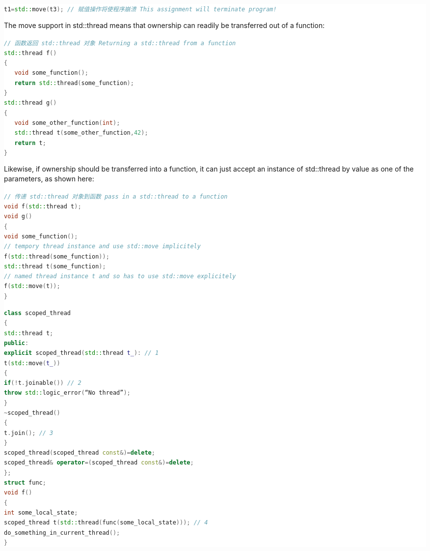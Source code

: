 ```c++ 
t1=std::move(t3); // 赋值操作将使程序崩溃 This assignment will terminate program!
```
The move support in std::thread means that ownership can readily be transferred out of a function:
```c++
// 函数返回 std::thread 对象 Returning a std::thread from a function
std::thread f()
{
   void some_function();
   return std::thread(some_function);
}
std::thread g()
{
   void some_other_function(int);
   std::thread t(some_other_function,42);
   return t;
}
```

Likewise, if ownership should be transferred into a function, it can just accept an
instance of std::thread by value as one of the parameters, as shown here:
```c++
// 传递 std::thread 对象到函数 pass in a std::thread to a function
void f(std::thread t);
void g()
{
void some_function();
// tempory thread instance and use std::move implicitely
f(std::thread(some_function));
std::thread t(some_function);
// named thread instance t and so has to use std::move explicitely
f(std::move(t));
}
```

```c++
class scoped_thread
{
std::thread t;
public:
explicit scoped_thread(std::thread t_): // 1
t(std::move(t_))
{
if(!t.joinable()) // 2
throw std::logic_error(“No thread”);
}
~scoped_thread()
{
t.join(); // 3
}
scoped_thread(scoped_thread const&)=delete;
scoped_thread& operator=(scoped_thread const&)=delete;
};
struct func; 
void f()
{
int some_local_state;
scoped_thread t(std::thread(func(some_local_state))); // 4
do_something_in_current_thread();
}
```
